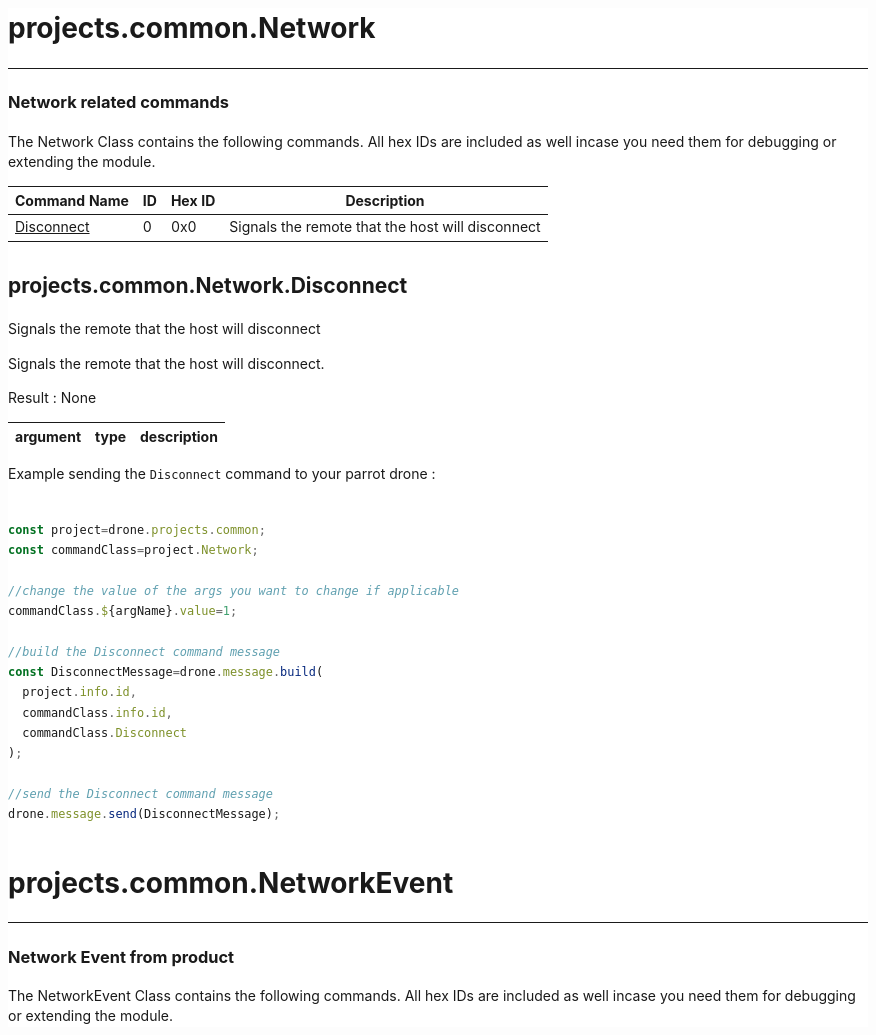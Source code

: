 # projects.common.Network
-----
### Network related commands

The Network Class contains the following commands.
All hex IDs are included as well incase you need them for debugging or extending the module.

| Command Name | ID | Hex ID | Description |
|--------------|----|--------|-------------|
|[Disconnect](#projectscommonnetworkdisconnect)|0|0x0|Signals the remote that the host will disconnect|
## projects.common.Network.Disconnect

Signals the remote that the host will disconnect

Signals the remote that the host will disconnect.


Result : None

|argument|type|description|
|--------|----|-----------|

Example sending the ` Disconnect ` command to your parrot drone :

```javascript

const project=drone.projects.common;
const commandClass=project.Network;

//change the value of the args you want to change if applicable
commandClass.${argName}.value=1;

//build the Disconnect command message
const DisconnectMessage=drone.message.build(
  project.info.id,
  commandClass.info.id,
  commandClass.Disconnect
);

//send the Disconnect command message
drone.message.send(DisconnectMessage);

```


# projects.common.NetworkEvent
-----
### Network Event from product

The NetworkEvent Class contains the following commands.
All hex IDs are included as well incase you need them for debugging or extending the module.
